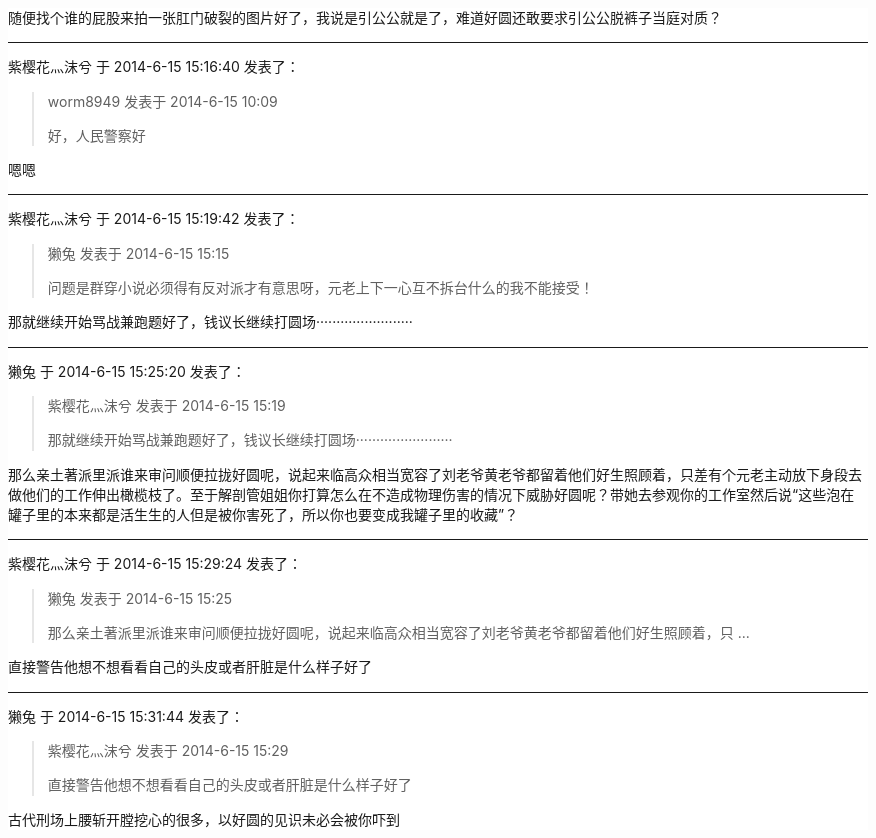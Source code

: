 

随便找个谁的屁股来拍一张肛门破裂的图片好了，我说是引公公就是了，难道好圆还敢要求引公公脱裤子当庭对质？

---------

紫樱花灬沫兮 于 2014-6-15 15:16:40 发表了：

> worm8949 发表于 2014-6-15 10:09
> 
> 好，人民警察好



嗯嗯

---------

紫樱花灬沫兮 于 2014-6-15 15:19:42 发表了：

> 獭兔 发表于 2014-6-15 15:15
> 
> 问题是群穿小说必须得有反对派才有意思呀，元老上下一心互不拆台什么的我不能接受！



那就继续开始骂战兼跑题好了，钱议长继续打圆场························

---------

獭兔 于 2014-6-15 15:25:20 发表了：

> 紫樱花灬沫兮 发表于 2014-6-15 15:19
> 
> 那就继续开始骂战兼跑题好了，钱议长继续打圆场························



那么亲土著派里派谁来审问顺便拉拢好圆呢，说起来临高众相当宽容了刘老爷黄老爷都留着他们好生照顾着，只差有个元老主动放下身段去做他们的工作伸出橄榄枝了。至于解剖管姐姐你打算怎么在不造成物理伤害的情况下威胁好圆呢？带她去参观你的工作室然后说“这些泡在罐子里的本来都是活生生的人但是被你害死了，所以你也要变成我罐子里的收藏”？

---------

紫樱花灬沫兮 于 2014-6-15 15:29:24 发表了：

> 獭兔 发表于 2014-6-15 15:25
> 
> 那么亲土著派里派谁来审问顺便拉拢好圆呢，说起来临高众相当宽容了刘老爷黄老爷都留着他们好生照顾着，只 ...



直接警告他想不想看看自己的头皮或者肝脏是什么样子好了

---------

獭兔 于 2014-6-15 15:31:44 发表了：

> 紫樱花灬沫兮 发表于 2014-6-15 15:29
> 
> 直接警告他想不想看看自己的头皮或者肝脏是什么样子好了



古代刑场上腰斩开膛挖心的很多，以好圆的见识未必会被你吓到
